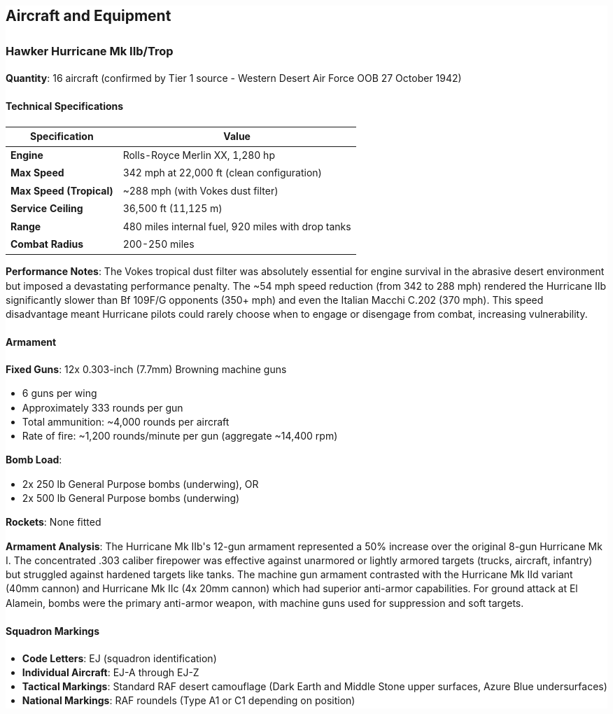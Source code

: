 
## Aircraft and Equipment

### Hawker Hurricane Mk IIb/Trop

**Quantity**: 16 aircraft (confirmed by Tier 1 source - Western Desert Air Force OOB 27 October 1942)

#### Technical Specifications

| Specification | Value |
|--------------|-------|
| **Engine** | Rolls-Royce Merlin XX, 1,280 hp |
| **Max Speed** | 342 mph at 22,000 ft (clean configuration) |
| **Max Speed (Tropical)** | ~288 mph (with Vokes dust filter) |
| **Service Ceiling** | 36,500 ft (11,125 m) |
| **Range** | 480 miles internal fuel, 920 miles with drop tanks |
| **Combat Radius** | 200-250 miles |

**Performance Notes**: The Vokes tropical dust filter was absolutely essential for engine survival in the abrasive desert environment but imposed a devastating performance penalty. The ~54 mph speed reduction (from 342 to 288 mph) rendered the Hurricane IIb significantly slower than Bf 109F/G opponents (350+ mph) and even the Italian Macchi C.202 (370 mph). This speed disadvantage meant Hurricane pilots could rarely choose when to engage or disengage from combat, increasing vulnerability.

#### Armament

**Fixed Guns**: 12x 0.303-inch (7.7mm) Browning machine guns
- 6 guns per wing
- Approximately 333 rounds per gun
- Total ammunition: ~4,000 rounds per aircraft
- Rate of fire: ~1,200 rounds/minute per gun (aggregate ~14,400 rpm)

**Bomb Load**:
- 2x 250 lb General Purpose bombs (underwing), OR
- 2x 500 lb General Purpose bombs (underwing)

**Rockets**: None fitted

**Armament Analysis**: The Hurricane Mk IIb's 12-gun armament represented a 50% increase over the original 8-gun Hurricane Mk I. The concentrated .303 caliber firepower was effective against unarmored or lightly armored targets (trucks, aircraft, infantry) but struggled against hardened targets like tanks. The machine gun armament contrasted with the Hurricane Mk IId variant (40mm cannon) and Hurricane Mk IIc (4x 20mm cannon) which had superior anti-armor capabilities. For ground attack at El Alamein, bombs were the primary anti-armor weapon, with machine guns used for suppression and soft targets.

#### Squadron Markings

- **Code Letters**: EJ (squadron identification)
- **Individual Aircraft**: EJ-A through EJ-Z
- **Tactical Markings**: Standard RAF desert camouflage (Dark Earth and Middle Stone upper surfaces, Azure Blue undersurfaces)
- **National Markings**: RAF roundels (Type A1 or C1 depending on position)

